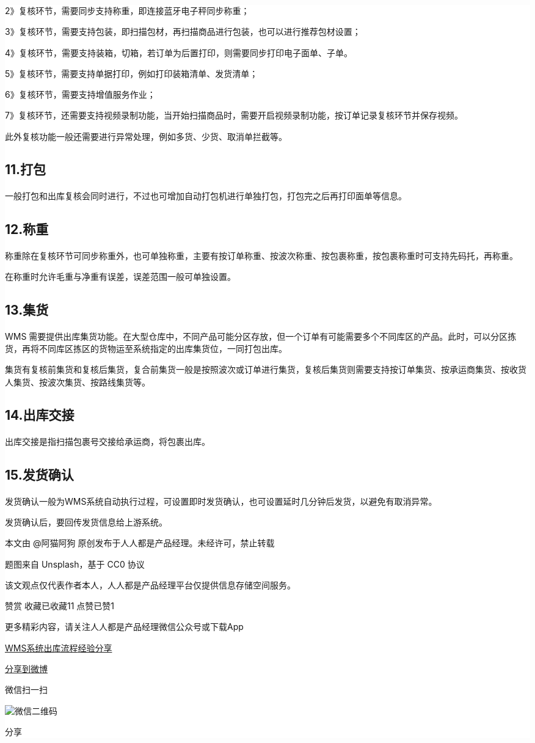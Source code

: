 2》复核环节，需要同步支持称重，即连接蓝牙电子秤同步称重；

3》复核环节，需要支持包装，即扫描包材，再扫描商品进行包装，也可以进行推荐包材设置；

4》复核环节，需要支持装箱，切箱，若订单为后置打印，则需要同步打印电子面单、子单。

5》复核环节，需要支持单据打印，例如打印装箱清单、发货清单；

6》复核环节，需要支持增值服务作业；

7》复核环节，还需要支持视频录制功能，当开始扫描商品时，需要开启视频录制功能，按订单记录复核环节并保存视频。

此外复核功能一般还需要进行异常处理，例如多货、少货、取消单拦截等。

## 11.打包

一般打包和出库复核会同时进行，不过也可增加自动打包机进行单独打包，打包完之后再打印面单等信息。

## 12.称重

称重除在复核环节可同步称重外，也可单独称重，主要有按订单称重、按波次称重、按包裹称重，按包裹称重时可支持先码托，再称重。

在称重时允许毛重与净重有误差，误差范围一般可单独设置。

## 13.集货

WMS 需要提供出库集货功能。在大型仓库中，不同产品可能分区存放，但一个订单有可能需要多个不同库区的产品。此时，可以分区拣货，再将不同库区拣区的货物运至系统指定的出库集货位，一同打包出库。

集货有复核前集货和复核后集货，复合前集货一般是按照波次或订单进行集货，复核后集货则需要支持按订单集货、按承运商集货、按收货人集货、按波次集货、按路线集货等。

## 14.出库交接

出库交接是指扫描包裹号交接给承运商，将包裹出库。

## 15.发货确认

发货确认一般为WMS系统自动执行过程，可设置即时发货确认，也可设置延时几分钟后发货，以避免有取消异常。

发货确认后，要回传发货信息给上游系统。

本文由 @阿猫阿狗 原创发布于人人都是产品经理。未经许可，禁止转载

题图来自 Unsplash，基于 CC0 协议

该文观点仅代表作者本人，人人都是产品经理平台仅提供信息存储空间服务。

赞赏 收藏已收藏11 点赞已赞1

更多精彩内容，请关注人人都是产品经理微信公众号或下载App

[WMS系统](https://www.woshipm.com/tag/wms%e7%b3%bb%e7%bb%9f)[出库流程](https://www.woshipm.com/tag/%e5%87%ba%e5%ba%93%e6%b5%81%e7%a8%8b)[经验分享](https://www.woshipm.com/tag/%e7%bb%8f%e9%aa%8c%e5%88%86%e4%ba%ab)

[分享到微博](https://service.weibo.com/share/share.php?appkey=2775287854&title=WMS系统拆解-出库流程总结&url=https://www.woshipm.com/pd/6180866.html&pic=https://image.woshipm.com/2023/04/14/76d8d4d2-da9e-11ed-aee8-00163e0b5ff3.png)

微信扫一扫

![微信二维码](https://api.pwmqr.com/qrcode/create/?url=https://www.woshipm.com/pd/6180866.html)

分享